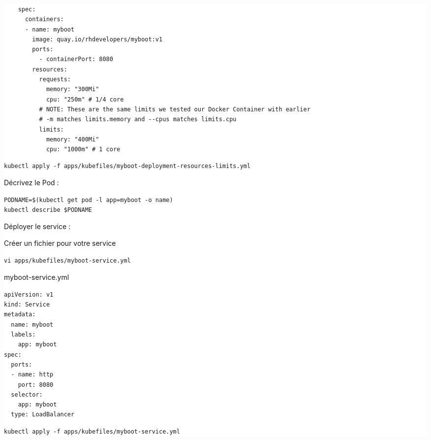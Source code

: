 ```
    spec:
      containers:
      - name: myboot
        image: quay.io/rhdevelopers/myboot:v1
        ports:
          - containerPort: 8080
        resources:
          requests:
            memory: "300Mi"
            cpu: "250m" # 1/4 core
          # NOTE: These are the same limits we tested our Docker Container with earlier
          # -m matches limits.memory and --cpus matches limits.cpu
          limits:
            memory: "400Mi"
            cpu: "1000m" # 1 core
```

```
kubectl apply -f apps/kubefiles/myboot-deployment-resources-limits.yml
```

Décrivez le Pod :

```
PODNAME=$(kubectl get pod -l app=myboot -o name)
kubectl describe $PODNAME
```

Déployer le service :

Créer un fichier pour votre service

```
vi apps/kubefiles/myboot-service.yml
```

myboot-service.yml
```
apiVersion: v1
kind: Service
metadata:
  name: myboot
  labels:
    app: myboot
spec:
  ports:
  - name: http
    port: 8080
  selector:
    app: myboot
  type: LoadBalancer
```

```
kubectl apply -f apps/kubefiles/myboot-service.yml
```
